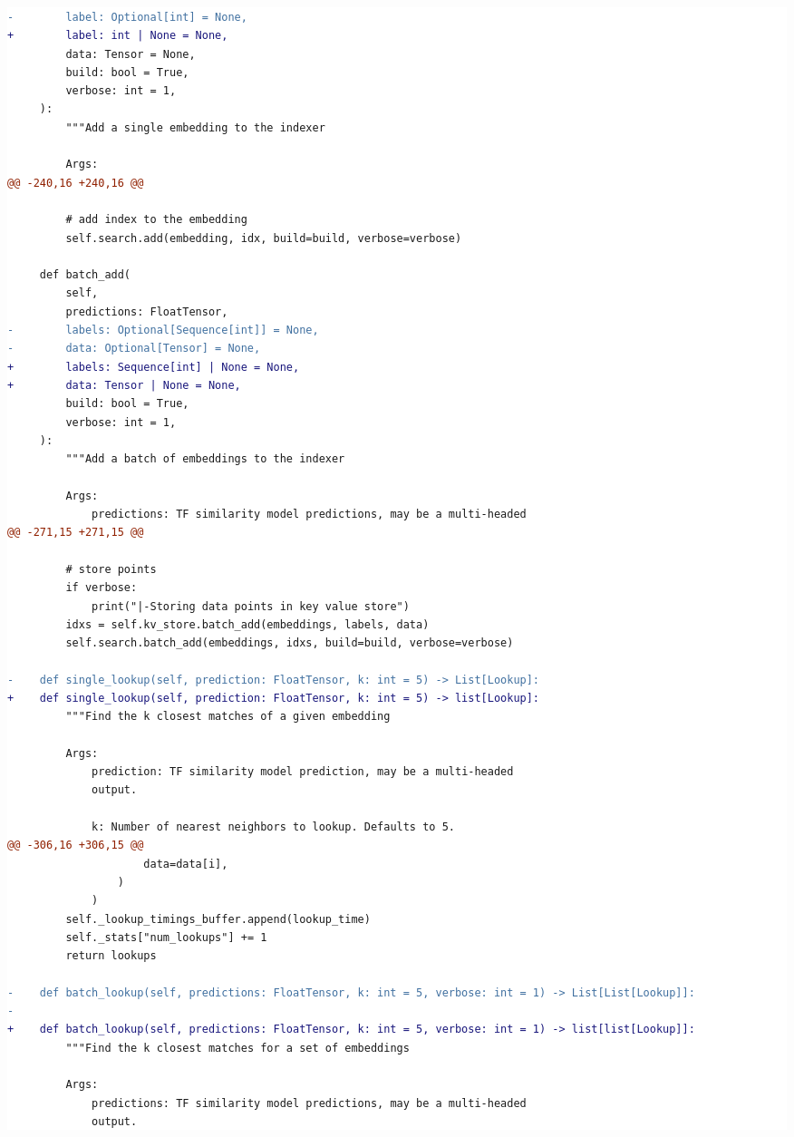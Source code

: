 ```diff
-        label: Optional[int] = None,
+        label: int | None = None,
         data: Tensor = None,
         build: bool = True,
         verbose: int = 1,
     ):
         """Add a single embedding to the indexer
 
         Args:
@@ -240,16 +240,16 @@
 
         # add index to the embedding
         self.search.add(embedding, idx, build=build, verbose=verbose)
 
     def batch_add(
         self,
         predictions: FloatTensor,
-        labels: Optional[Sequence[int]] = None,
-        data: Optional[Tensor] = None,
+        labels: Sequence[int] | None = None,
+        data: Tensor | None = None,
         build: bool = True,
         verbose: int = 1,
     ):
         """Add a batch of embeddings to the indexer
 
         Args:
             predictions: TF similarity model predictions, may be a multi-headed
@@ -271,15 +271,15 @@
 
         # store points
         if verbose:
             print("|-Storing data points in key value store")
         idxs = self.kv_store.batch_add(embeddings, labels, data)
         self.search.batch_add(embeddings, idxs, build=build, verbose=verbose)
 
-    def single_lookup(self, prediction: FloatTensor, k: int = 5) -> List[Lookup]:
+    def single_lookup(self, prediction: FloatTensor, k: int = 5) -> list[Lookup]:
         """Find the k closest matches of a given embedding
 
         Args:
             prediction: TF similarity model prediction, may be a multi-headed
             output.
 
             k: Number of nearest neighbors to lookup. Defaults to 5.
@@ -306,16 +306,15 @@
                     data=data[i],
                 )
             )
         self._lookup_timings_buffer.append(lookup_time)
         self._stats["num_lookups"] += 1
         return lookups
 
-    def batch_lookup(self, predictions: FloatTensor, k: int = 5, verbose: int = 1) -> List[List[Lookup]]:
-
+    def batch_lookup(self, predictions: FloatTensor, k: int = 5, verbose: int = 1) -> list[list[Lookup]]:
         """Find the k closest matches for a set of embeddings
 
         Args:
             predictions: TF similarity model predictions, may be a multi-headed
             output.
```